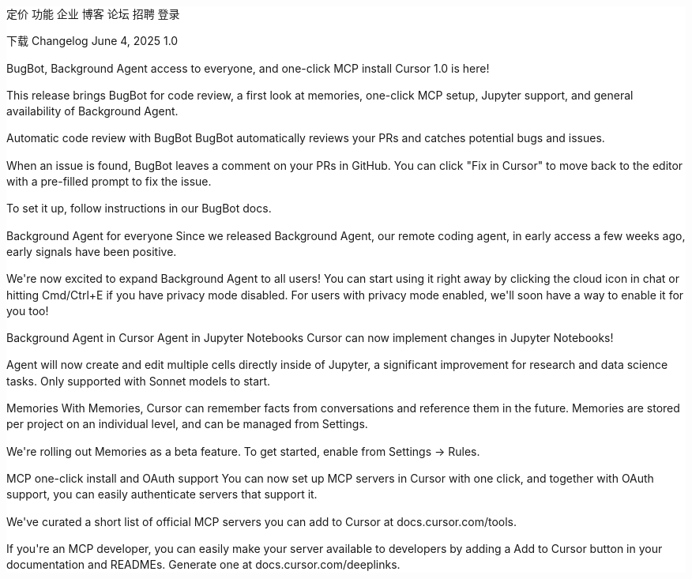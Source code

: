 
定价
功能
企业
博客
论坛
招聘
登录

下载
Changelog
June 4, 2025
1.0

BugBot, Background Agent access to everyone, and one-click MCP install
Cursor 1.0 is here!

This release brings BugBot for code review, a first look at memories, one-click MCP setup, Jupyter support, and general availability of Background Agent.

Automatic code review with BugBot
BugBot automatically reviews your PRs and catches potential bugs and issues.

When an issue is found, BugBot leaves a comment on your PRs in GitHub. You can click "Fix in Cursor" to move back to the editor with a pre-filled prompt to fix the issue.

To set it up, follow instructions in our BugBot docs.


Background Agent for everyone
Since we released Background Agent, our remote coding agent, in early access a few weeks ago, early signals have been positive.

We're now excited to expand Background Agent to all users! You can start using it right away by clicking the cloud icon in chat or hitting Cmd/Ctrl+E if you have privacy mode disabled. For users with privacy mode enabled, we'll soon have a way to enable it for you too!


Background Agent in Cursor
Agent in Jupyter Notebooks
Cursor can now implement changes in Jupyter Notebooks!

Agent will now create and edit multiple cells directly inside of Jupyter, a significant improvement for research and data science tasks. Only supported with Sonnet models to start.


Memories
With Memories, Cursor can remember facts from conversations and reference them in the future. Memories are stored per project on an individual level, and can be managed from Settings.

We're rolling out Memories as a beta feature. To get started, enable from Settings → Rules.


MCP one-click install and OAuth support
You can now set up MCP servers in Cursor with one click, and together with OAuth support, you can easily authenticate servers that support it.

We've curated a short list of official MCP servers you can add to Cursor at docs.cursor.com/tools.

If you're an MCP developer, you can easily make your server available to developers by adding a Add to Cursor button in your documentation and READMEs. Generate one at docs.cursor.com/deeplinks.
